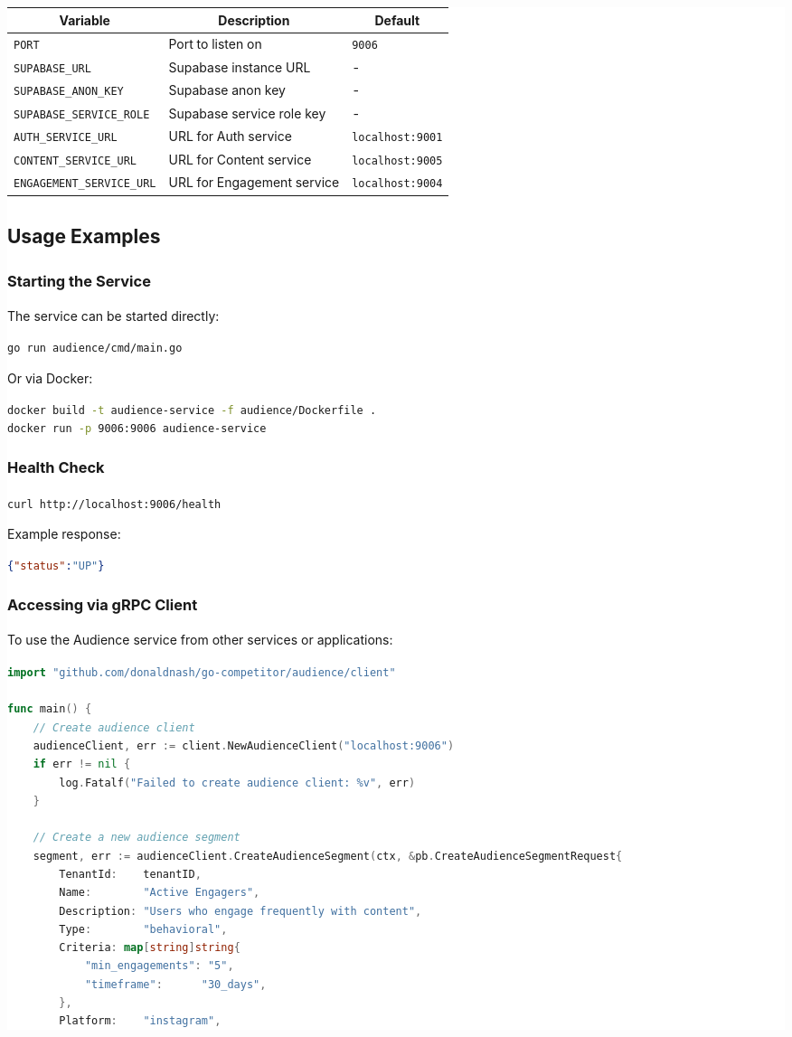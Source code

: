 | Variable | Description | Default |
|----------|-------------|---------|
| `PORT` | Port to listen on | `9006` |
| `SUPABASE_URL` | Supabase instance URL | - |
| `SUPABASE_ANON_KEY` | Supabase anon key | - |
| `SUPABASE_SERVICE_ROLE` | Supabase service role key | - |
| `AUTH_SERVICE_URL` | URL for Auth service | `localhost:9001` |
| `CONTENT_SERVICE_URL` | URL for Content service | `localhost:9005` |
| `ENGAGEMENT_SERVICE_URL` | URL for Engagement service | `localhost:9004` |

## Usage Examples

### Starting the Service

The service can be started directly:

```bash
go run audience/cmd/main.go
```

Or via Docker:

```bash
docker build -t audience-service -f audience/Dockerfile .
docker run -p 9006:9006 audience-service
```

### Health Check

```bash
curl http://localhost:9006/health
```

Example response:
```json
{"status":"UP"}
```

### Accessing via gRPC Client

To use the Audience service from other services or applications:

```go
import "github.com/donaldnash/go-competitor/audience/client"

func main() {
    // Create audience client
    audienceClient, err := client.NewAudienceClient("localhost:9006")
    if err != nil {
        log.Fatalf("Failed to create audience client: %v", err)
    }
    
    // Create a new audience segment
    segment, err := audienceClient.CreateAudienceSegment(ctx, &pb.CreateAudienceSegmentRequest{
        TenantId:    tenantID,
        Name:        "Active Engagers",
        Description: "Users who engage frequently with content",
        Type:        "behavioral",
        Criteria: map[string]string{
            "min_engagements": "5",
            "timeframe":      "30_days",
        },
        Platform:    "instagram",
```